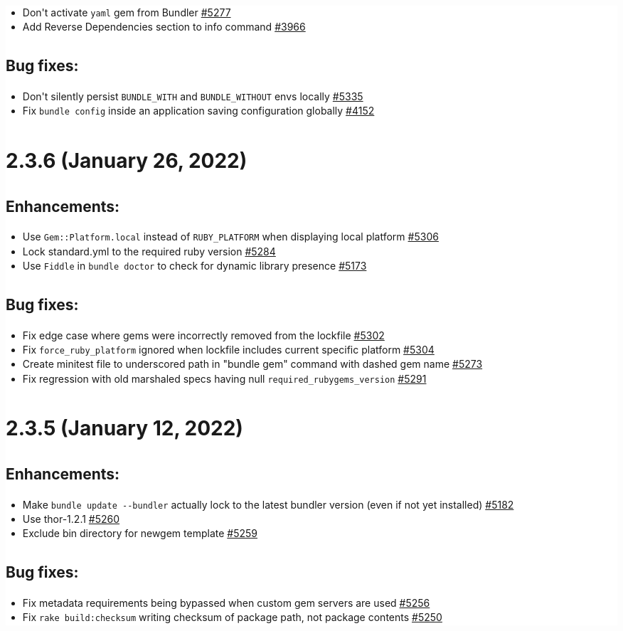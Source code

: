   - Don't activate `yaml` gem from Bundler [#5277](https://github.com/rubygems/rubygems/pull/5277)
  - Add Reverse Dependencies section to info command [#3966](https://github.com/rubygems/rubygems/pull/3966)

## Bug fixes:

  - Don't silently persist `BUNDLE_WITH` and `BUNDLE_WITHOUT` envs locally [#5335](https://github.com/rubygems/rubygems/pull/5335)
  - Fix `bundle config` inside an application saving configuration globally [#4152](https://github.com/rubygems/rubygems/pull/4152)

# 2.3.6 (January 26, 2022)

## Enhancements:

  - Use `Gem::Platform.local` instead of `RUBY_PLATFORM` when displaying local platform [#5306](https://github.com/rubygems/rubygems/pull/5306)
  - Lock standard.yml to the required ruby version [#5284](https://github.com/rubygems/rubygems/pull/5284)
  - Use `Fiddle` in `bundle doctor` to check for dynamic library presence [#5173](https://github.com/rubygems/rubygems/pull/5173)

## Bug fixes:

  - Fix edge case where gems were incorrectly removed from the lockfile [#5302](https://github.com/rubygems/rubygems/pull/5302)
  - Fix `force_ruby_platform` ignored when lockfile includes current specific platform [#5304](https://github.com/rubygems/rubygems/pull/5304)
  - Create minitest file to underscored path in "bundle gem" command with dashed gem name [#5273](https://github.com/rubygems/rubygems/pull/5273)
  - Fix regression with old marshaled specs having null `required_rubygems_version` [#5291](https://github.com/rubygems/rubygems/pull/5291)

# 2.3.5 (January 12, 2022)

## Enhancements:

  - Make `bundle update --bundler` actually lock to the latest bundler version (even if not yet installed) [#5182](https://github.com/rubygems/rubygems/pull/5182)
  - Use thor-1.2.1 [#5260](https://github.com/rubygems/rubygems/pull/5260)
  - Exclude bin directory for newgem template [#5259](https://github.com/rubygems/rubygems/pull/5259)

## Bug fixes:

  - Fix metadata requirements being bypassed when custom gem servers are used [#5256](https://github.com/rubygems/rubygems/pull/5256)
  - Fix `rake build:checksum` writing checksum of package path, not package contents [#5250](https://github.com/rubygems/rubygems/pull/5250)
